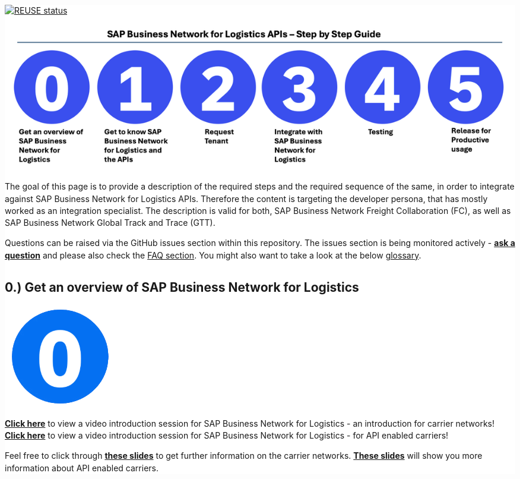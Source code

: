 [![REUSE status](https://api.reuse.software/badge/github.com/SAP-samples/logistics-business-network-integration)](https://api.reuse.software/info/github.com/SAP-samples/logistics-business-network-integration)




![](Upload/Resources/main.png)

The goal of this page is to provide a description of the required steps and the required sequence of the same, in order to integrate against SAP Business Network for Logistics APIs. Therefore the content is targeting the developer persona, that has mostly worked as an integration specialist. The description is valid for both, SAP Business Network Freight Collaboration (FC), as well as SAP Business Network Global Track and Trace (GTT).

Questions can be raised via the GitHub issues section within this repository. The issues section is being monitored actively - [**ask a question**](https://github.com/SAP-samples/logistics-business-network-integration/issues) and please also check the [FAQ section](https://github.com/SAP-samples/logistics-business-network-integration/wiki/FAQ).
You might also want to take a look at the below [glossary](https://github.com/SAP-samples/logistics-business-network-integration#glossary).

## 0.) Get an overview of SAP Business Network for Logistics

![](Upload/Resources/0.png)

[**Click here**](https://sapvideoa35699dc5.hana.ondemand.com/?entry_id=1_kse4obrb) to view a video introduction session for SAP Business Network for Logistics - an introduction for carrier networks! [**Click here**](https://sapvideoa35699dc5.hana.ondemand.com/?entry_id=1_o1pafhm5) to view a video introduction session for SAP Business Network for Logistics - for API enabled carriers!

Feel free to click through [**these slides**](Upload/SAP_LBN_FC_FOR_CARRIER_NETWORKS.pdf) to get further information on the carrier networks. [**These slides**](Upload/SAP_LBN_FC_FOR_CARRIERS.pdf) will show you more information about API enabled carriers.
